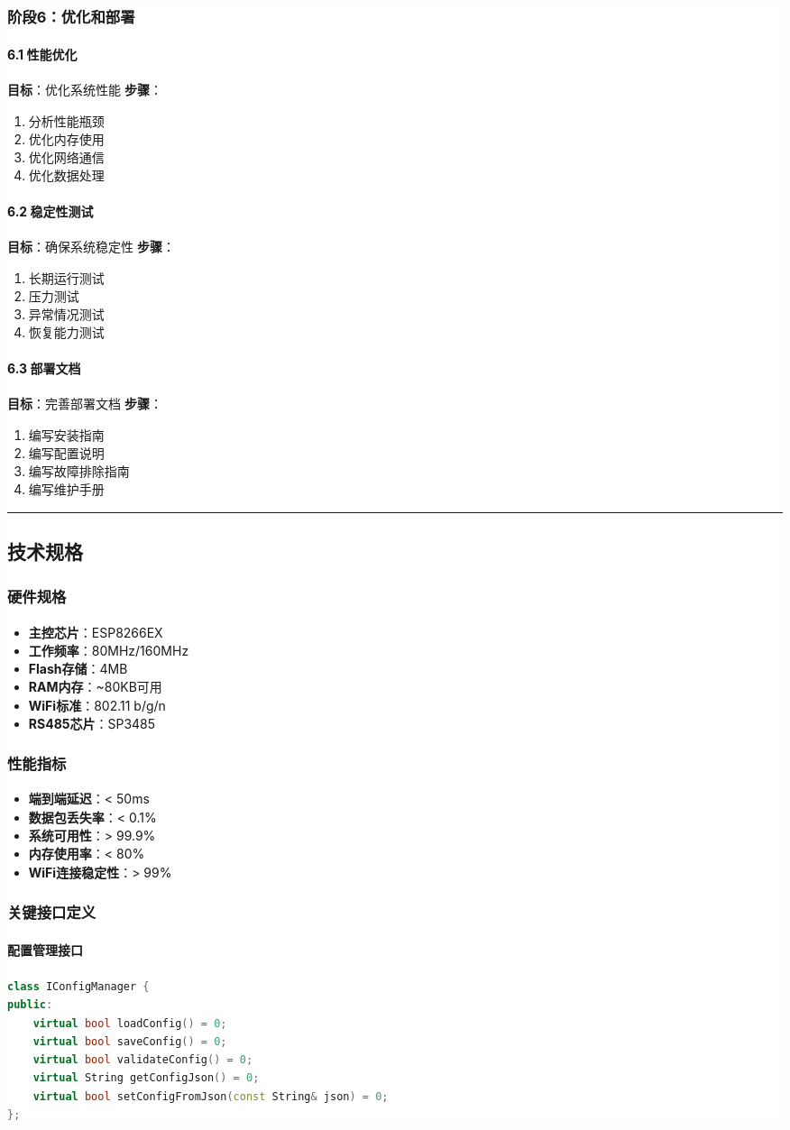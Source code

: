 ### 阶段6：优化和部署

#### 6.1 性能优化
**目标**：优化系统性能
**步骤**：
1. 分析性能瓶颈
2. 优化内存使用
3. 优化网络通信
4. 优化数据处理

#### 6.2 稳定性测试
**目标**：确保系统稳定性
**步骤**：
1. 长期运行测试
2. 压力测试
3. 异常情况测试
4. 恢复能力测试

#### 6.3 部署文档
**目标**：完善部署文档
**步骤**：
1. 编写安装指南
2. 编写配置说明
3. 编写故障排除指南
4. 编写维护手册

---

## 技术规格

### 硬件规格
- **主控芯片**：ESP8266EX
- **工作频率**：80MHz/160MHz
- **Flash存储**：4MB
- **RAM内存**：~80KB可用
- **WiFi标准**：802.11 b/g/n
- **RS485芯片**：SP3485

### 性能指标
- **端到端延迟**：< 50ms
- **数据包丢失率**：< 0.1%
- **系统可用性**：> 99.9%
- **内存使用率**：< 80%
- **WiFi连接稳定性**：> 99%

### 关键接口定义

#### 配置管理接口
```cpp
class IConfigManager {
public:
    virtual bool loadConfig() = 0;
    virtual bool saveConfig() = 0;
    virtual bool validateConfig() = 0;
    virtual String getConfigJson() = 0;
    virtual bool setConfigFromJson(const String& json) = 0;
};
```
